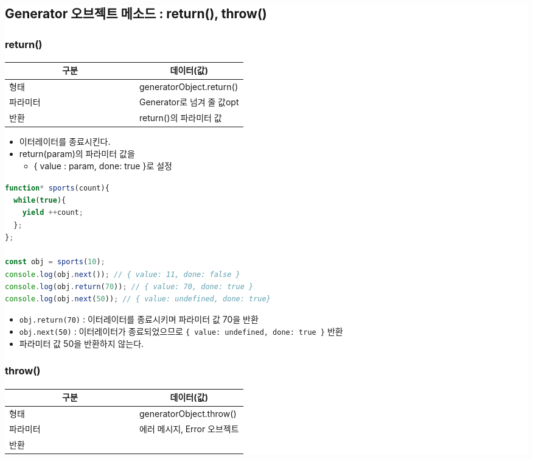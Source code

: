 
## Generator 오브젝트 메소드 : return(), throw()

### return()

<table>
    <thead>
        <th>구분</th>
        <th>데이터(값)</th>
    </thead>
    <tbody>
      <tr>
        <td style="width:200px;">형태</td>
        <td>generatorObject.return()</td>
      </tr>
      <tr>
        <td>파라미터</td>
        <td>Generator로 넘겨 줄 값opt</td>
      </tr>
      <tr>
        <td>반환</td>
        <td>return()의 파라미터 값</td>
      </tr>
    </tbody>
</table>

- 이터레이터를 종료시킨다.
- return(param)의 파라미터 값을
  - { value : param, done: true }로 설정

```js
function* sports(count){
  while(true){
    yield ++count;
  };
};

const obj = sports(10);
console.log(obj.next()); // { value: 11, done: false }
console.log(obj.return(70)); // { value: 70, done: true }
console.log(obj.next(50)); // { value: undefined, done: true}
```

- `obj.return(70)` : 이터레이터를 종료시키며 파라미터 값 70을 반환
- `obj.next(50)` : 이터레이터가 종료되었으므로 `{ value: undefined, done: true }` 반환
- 파라미터 값 50을 반환하지 않는다.

### throw()

<table>
    <thead>
        <th>구분</th>
        <th>데이터(값)</th>
    </thead>
    <tbody>
      <tr>
        <td style="width:200px;">형태</td>
        <td>generatorObject.throw()</td>
      </tr>
      <tr>
        <td>파라미터</td>
        <td>에러 메시지, Error 오브젝트</td>
      </tr>
      <tr>
        <td>반환</td>